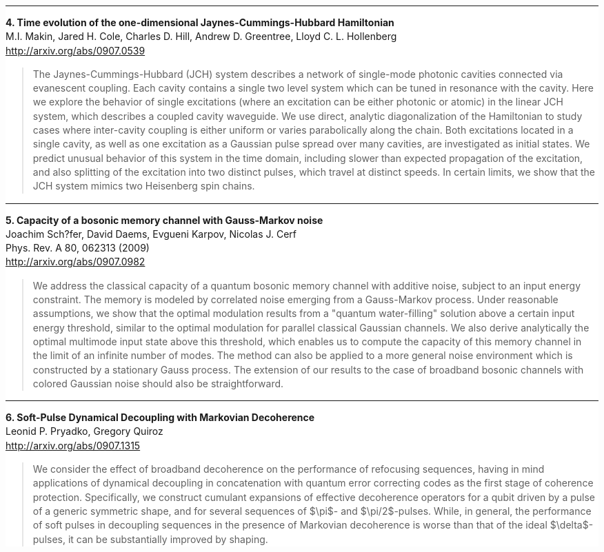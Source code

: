 ------

**4.    Time evolution of the one-dimensional Jaynes-Cummings-Hubbard Hamiltonian**  
M.I. Makin, Jared H. Cole, Charles D. Hill, Andrew D. Greentree, Lloyd C. L. Hollenberg  
http://arxiv.org/abs/0907.0539  
<blockquote>
<p>
The Jaynes-Cummings-Hubbard (JCH) system describes a network of single-mode photonic cavities connected via evanescent coupling. Each cavity contains a single two level system which can be tuned in resonance with the cavity. Here we explore the behavior of single excitations (where an excitation can be either photonic or atomic) in the linear JCH system, which describes a coupled cavity waveguide. We use direct, analytic diagonalization of the Hamiltonian to study cases where inter-cavity coupling is either uniform or varies parabolically along the chain. Both excitations located in a single cavity, as well as one excitation as a Gaussian pulse spread over many cavities, are investigated as initial states. We predict unusual behavior of this system in the time domain, including slower than expected propagation of the excitation, and also splitting of the excitation into two distinct pulses, which travel at distinct speeds. In certain limits, we show that the JCH system mimics two Heisenberg spin chains.
</p>
</blockquote>

------

**5.    Capacity of a bosonic memory channel with Gauss-Markov noise**  
Joachim Sch?fer, David Daems, Evgueni Karpov, Nicolas J. Cerf  
Phys. Rev. A 80, 062313 (2009)  
http://arxiv.org/abs/0907.0982  
<blockquote>
<p>
We address the classical capacity of a quantum bosonic memory channel with additive noise, subject to an input energy constraint. The memory is modeled by correlated noise emerging from a Gauss-Markov process. Under reasonable assumptions, we show that the optimal modulation results from a "quantum water-filling" solution above a certain input energy threshold, similar to the optimal modulation for parallel classical Gaussian channels. We also derive analytically the optimal multimode input state above this threshold, which enables us to compute the capacity of this memory channel in the limit of an infinite number of modes. The method can also be applied to a more general noise environment which is constructed by a stationary Gauss process. The extension of our results to the case of broadband bosonic channels with colored Gaussian noise should also be straightforward.
</p>
</blockquote>

------

**6.    Soft-Pulse Dynamical Decoupling with Markovian Decoherence**  
Leonid P. Pryadko, Gregory Quiroz  
http://arxiv.org/abs/0907.1315  
<blockquote>
<p>
We consider the effect of broadband decoherence on the performance of refocusing sequences, having in mind applications of dynamical decoupling in concatenation with quantum error correcting codes as the first stage of coherence protection. Specifically, we construct cumulant expansions of effective decoherence operators for a qubit driven by a pulse of a generic symmetric shape, and for several sequences of $\pi$- and $\pi/2$-pulses. While, in general, the performance of soft pulses in decoupling sequences in the presence of Markovian decoherence is worse than that of the ideal $\delta$-pulses, it can be substantially improved by shaping.
</p>
</blockquote>
